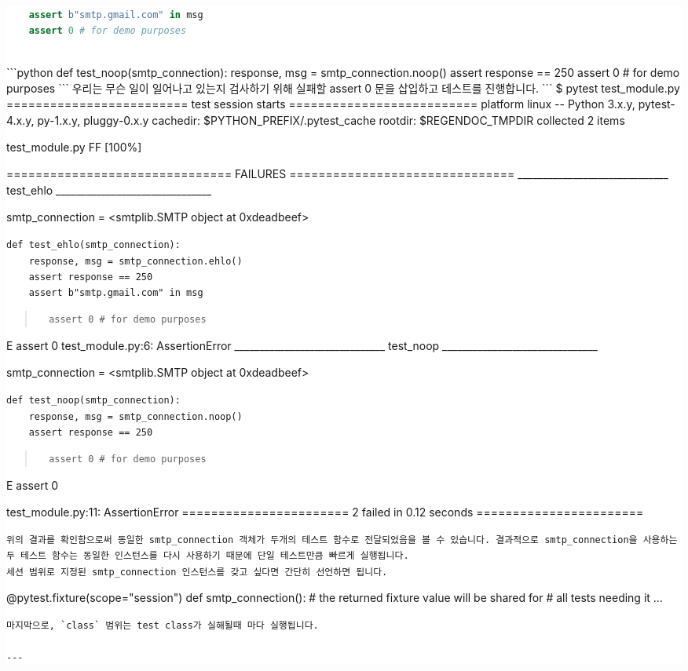 ```python
	assert b"smtp.gmail.com" in msg
	assert 0 # for demo purposes
```
<br>
```python
def test_noop(smtp_connection):
	response, msg = smtp_connection.noop()
	assert response == 250
	assert 0 # for demo purposes
```
우리는 무슨 일이 일어나고 있는지 검사하기 위해 실패할 assert 0 문을 삽입하고 테스트를 진행합니다.
```
$ pytest test_module.py
========================= test session starts ==========================
platform linux -- Python 3.x.y, pytest-4.x.y, py-1.x.y, pluggy-0.x.y
cachedir: $PYTHON_PREFIX/.pytest_cache
rootdir: $REGENDOC_TMPDIR
collected 2 items

test_module.py FF 							[100%]

=============================== FAILURES ===============================
______________________________ test_ehlo _______________________________

smtp_connection = <smtplib.SMTP object at 0xdeadbeef>

	def test_ehlo(smtp_connection):
		response, msg = smtp_connection.ehlo()
		assert response == 250
		assert b"smtp.gmail.com" in msg
> 		assert 0 # for demo purposes
E 		assert 0
	test_module.py:6: AssertionError
______________________________ test_noop _______________________________

smtp_connection = <smtplib.SMTP object at 0xdeadbeef>

	def test_noop(smtp_connection):
		response, msg = smtp_connection.noop()
		assert response == 250
> 		assert 0 # for demo purposes
E 		assert 0

test_module.py:11: AssertionError
======================= 2 failed in 0.12 seconds =======================
```
위의 결과를 확인함으로써 동일한 smtp_connection 객체가 두개의 테스트 함수로 전달되었음을 볼 수 있습니다. 결과적으로 smtp_connection을 사용하는 두 테스트 함수는 동일한 인스턴스를 다시 사용하기 때문에 단일 테스트만큼 빠르게 실행됩니다.
세션 범위로 지정된 smtp_connection 인스턴스를 갖고 싶다면 간단히 선언하면 됩니다.
```
@pytest.fixture(scope="session")
def smtp_connection():
	# the returned fixture value will be shared for
	# all tests needing it
	...
```
마지막으로, `class` 범위는 test class가 실해될때 마다 실행됩니다.

---
